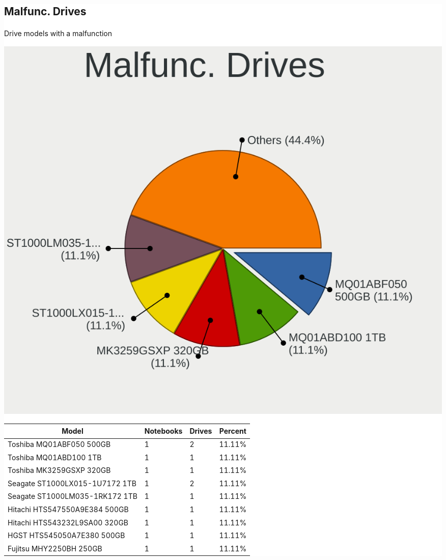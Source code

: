 Malfunc. Drives
---------------

Drive models with a malfunction

![Malfunc. Drives](./images/pie_chart/drive_malfunc.svg)


| Model                          | Notebooks | Drives | Percent |
|--------------------------------|-----------|--------|---------|
| Toshiba MQ01ABF050 500GB       | 1         | 2      | 11.11%  |
| Toshiba MQ01ABD100 1TB         | 1         | 1      | 11.11%  |
| Toshiba MK3259GSXP 320GB       | 1         | 1      | 11.11%  |
| Seagate ST1000LX015-1U7172 1TB | 1         | 2      | 11.11%  |
| Seagate ST1000LM035-1RK172 1TB | 1         | 1      | 11.11%  |
| Hitachi HTS547550A9E384 500GB  | 1         | 1      | 11.11%  |
| Hitachi HTS543232L9SA00 320GB  | 1         | 1      | 11.11%  |
| HGST HTS545050A7E380 500GB     | 1         | 1      | 11.11%  |
| Fujitsu MHY2250BH 250GB        | 1         | 1      | 11.11%  |
